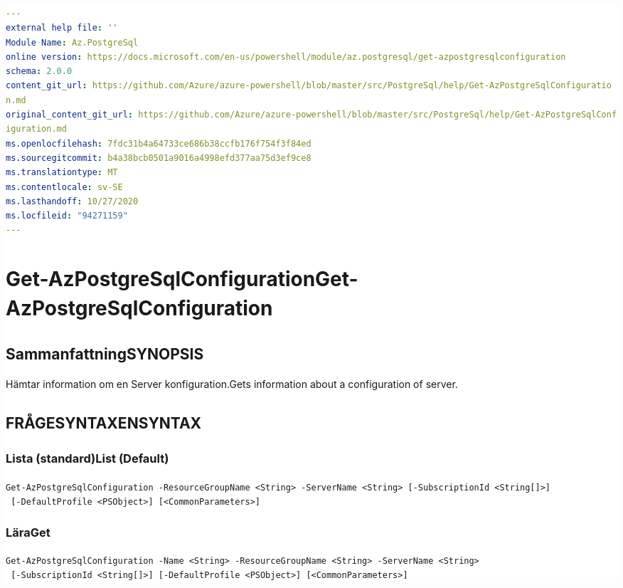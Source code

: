 ```yaml
---
external help file: ''
Module Name: Az.PostgreSql
online version: https://docs.microsoft.com/en-us/powershell/module/az.postgresql/get-azpostgresqlconfiguration
schema: 2.0.0
content_git_url: https://github.com/Azure/azure-powershell/blob/master/src/PostgreSql/help/Get-AzPostgreSqlConfiguration.md
original_content_git_url: https://github.com/Azure/azure-powershell/blob/master/src/PostgreSql/help/Get-AzPostgreSqlConfiguration.md
ms.openlocfilehash: 7fdc31b4a64733ce686b38ccfb176f754f3f84ed
ms.sourcegitcommit: b4a38bcb0501a9016a4998efd377aa75d3ef9ce8
ms.translationtype: MT
ms.contentlocale: sv-SE
ms.lasthandoff: 10/27/2020
ms.locfileid: "94271159"
---
```

# <span data-ttu-id="607a9-101">Get-AzPostgreSqlConfiguration</span><span class="sxs-lookup"><span data-stu-id="607a9-101">Get-AzPostgreSqlConfiguration</span></span>

## <span data-ttu-id="607a9-102">Sammanfattning</span><span class="sxs-lookup"><span data-stu-id="607a9-102">SYNOPSIS</span></span>
<span data-ttu-id="607a9-103">Hämtar information om en Server konfiguration.</span><span class="sxs-lookup"><span data-stu-id="607a9-103">Gets information about a configuration of server.</span></span>

## <span data-ttu-id="607a9-104">FRÅGESYNTAXEN</span><span class="sxs-lookup"><span data-stu-id="607a9-104">SYNTAX</span></span>

### <span data-ttu-id="607a9-105">Lista (standard)</span><span class="sxs-lookup"><span data-stu-id="607a9-105">List (Default)</span></span>
```
Get-AzPostgreSqlConfiguration -ResourceGroupName <String> -ServerName <String> [-SubscriptionId <String[]>]
 [-DefaultProfile <PSObject>] [<CommonParameters>]
```

### <span data-ttu-id="607a9-106">Lära</span><span class="sxs-lookup"><span data-stu-id="607a9-106">Get</span></span>
```
Get-AzPostgreSqlConfiguration -Name <String> -ResourceGroupName <String> -ServerName <String>
 [-SubscriptionId <String[]>] [-DefaultProfile <PSObject>] [<CommonParameters>]
```
